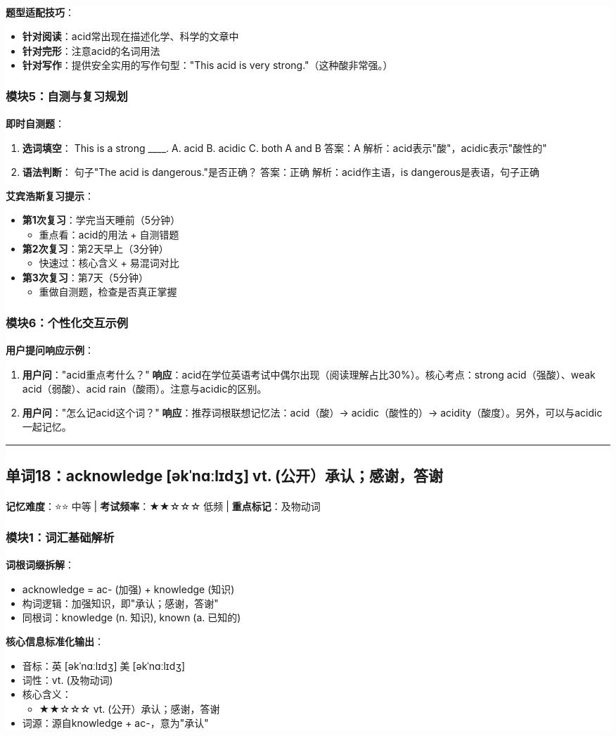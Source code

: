 **题型适配技巧**：
- **针对阅读**：acid常出现在描述化学、科学的文章中
- **针对完形**：注意acid的名词用法
- **针对写作**：提供安全实用的写作句型："This acid is very strong."（这种酸非常强。）

### 模块5：自测与复习规划

**即时自测题**：

1. **选词填空**：
   This is a strong ____.
   A. acid  B. acidic  C. both A and B
   答案：A
   解析：acid表示"酸"，acidic表示"酸性的"

2. **语法判断**：
   句子"The acid is dangerous."是否正确？
   答案：正确
   解析：acid作主语，is dangerous是表语，句子正确

**艾宾浩斯复习提示**：
- **第1次复习**：学完当天睡前（5分钟）
  - 重点看：acid的用法 + 自测错题
- **第2次复习**：第2天早上（3分钟）
  - 快速过：核心含义 + 易混词对比
- **第3次复习**：第7天（5分钟）
  - 重做自测题，检查是否真正掌握

### 模块6：个性化交互示例

**用户提问响应示例**：

1. **用户问**："acid重点考什么？"
   **响应**：acid在学位英语考试中偶尔出现（阅读理解占比30%）。核心考点：strong acid（强酸）、weak acid（弱酸）、acid rain（酸雨）。注意与acidic的区别。

2. **用户问**："怎么记acid这个词？"
   **响应**：推荐词根联想记忆法：acid（酸）→ acidic（酸性的）→ acidity（酸度）。另外，可以与acidic一起记忆。

---

## 单词18：acknowledge [əkˈnɑːlɪdʒ] vt. (公开）承认；感谢，答谢

**记忆难度**：⭐⭐ 中等 | **考试频率**：★★☆☆☆ 低频 | **重点标记**：及物动词

### 模块1：词汇基础解析

**词根词缀拆解**：
- acknowledge = ac- (加强) + knowledge (知识)
- 构词逻辑：加强知识，即"承认；感谢，答谢"
- 同根词：knowledge (n. 知识), known (a. 已知的)

**核心信息标准化输出**：
- 音标：英 [əkˈnɑːlɪdʒ] 美 [əkˈnɑːlɪdʒ]
- 词性：vt. (及物动词)
- 核心含义：
  - ★★☆☆☆ vt. (公开）承认；感谢，答谢
- 词源：源自knowledge + ac-，意为"承认"
